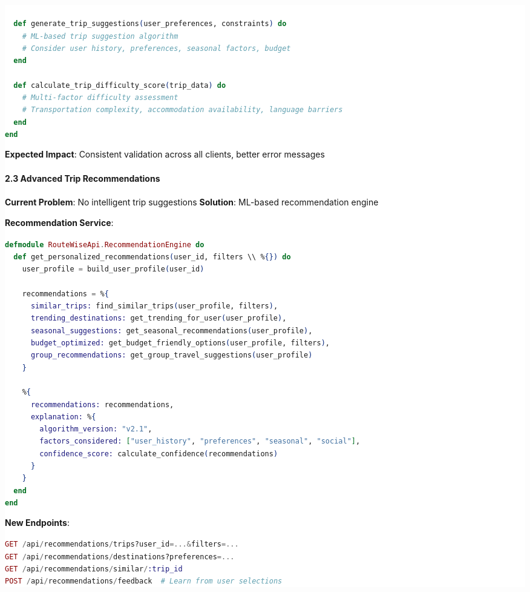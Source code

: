 ```elixir
  
  def generate_trip_suggestions(user_preferences, constraints) do
    # ML-based trip suggestion algorithm
    # Consider user history, preferences, seasonal factors, budget
  end
  
  def calculate_trip_difficulty_score(trip_data) do
    # Multi-factor difficulty assessment
    # Transportation complexity, accommodation availability, language barriers
  end
end
```

**Expected Impact**: Consistent validation across all clients, better error messages

#### 2.3 Advanced Trip Recommendations
**Current Problem**: No intelligent trip suggestions
**Solution**: ML-based recommendation engine

**Recommendation Service**:
```elixir
defmodule RouteWiseApi.RecommendationEngine do
  def get_personalized_recommendations(user_id, filters \\ %{}) do
    user_profile = build_user_profile(user_id)
    
    recommendations = %{
      similar_trips: find_similar_trips(user_profile, filters),
      trending_destinations: get_trending_for_user(user_profile),
      seasonal_suggestions: get_seasonal_recommendations(user_profile),
      budget_optimized: get_budget_friendly_options(user_profile, filters),
      group_recommendations: get_group_travel_suggestions(user_profile)
    }
    
    %{
      recommendations: recommendations,
      explanation: %{
        algorithm_version: "v2.1",
        factors_considered: ["user_history", "preferences", "seasonal", "social"],
        confidence_score: calculate_confidence(recommendations)
      }
    }
  end
end
```

**New Endpoints**:
```elixir
GET /api/recommendations/trips?user_id=...&filters=...
GET /api/recommendations/destinations?preferences=...
GET /api/recommendations/similar/:trip_id
POST /api/recommendations/feedback  # Learn from user selections
```
